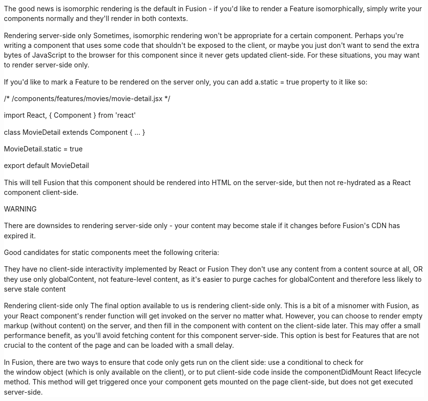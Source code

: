 The good news is isomorphic rendering is the default in Fusion - if you'd like to render a Feature isomorphically, simply write your components normally and they'll render in both contexts.


Rendering server-side only
Sometimes, isomorphic rendering won't be appropriate for a certain component. Perhaps you're writing a component that uses some code that shouldn't be exposed to the client, or maybe you just don't want to send the extra bytes of JavaScript to the browser for this component since it never gets updated client-side. For these situations, you may want to render server-side only.



If you'd like to mark a Feature to be rendered on the server only, you can add a.static = true property to it like so:

/*  /components/features/movies/movie-detail.jsx  */

import React, { Component } from 'react'

class MovieDetail extends Component {
  ...
}

MovieDetail.static = true

export default MovieDetail

This will tell Fusion that this component should be rendered into HTML on the server-side, but then not re-hydrated as a React component client-side.



WARNING

There are downsides to rendering server-side only - your content may become stale if it changes before Fusion's CDN has expired it.



Good candidates for static components meet the following criteria:


They have no client-side interactivity implemented by React or Fusion
They don't use any content from a content source at all, OR they use only globalContent, not feature-level content, as it's easier to purge caches for globalContent and therefore less likely to serve stale content

Rendering client-side only
The final option available to us is rendering client-side only. This is a bit of a misnomer with Fusion, as your React component's render function will get invoked on the server no matter what. However, you can choose to render empty markup (without content) on the server, and then fill in the component with content on the client-side later. This may offer a small performance benefit, as you'll avoid fetching content for this component server-side. This option is best for Features that are not crucial to the content of the page and can be loaded with a small delay.



In Fusion, there are two ways to ensure that code only gets run on the client side: use a conditional to check for the window object (which is only available on the client), or to put client-side code inside the componentDidMount React lifecycle method. This method will get triggered once your component gets mounted on the page client-side, but does not get executed server-side.
